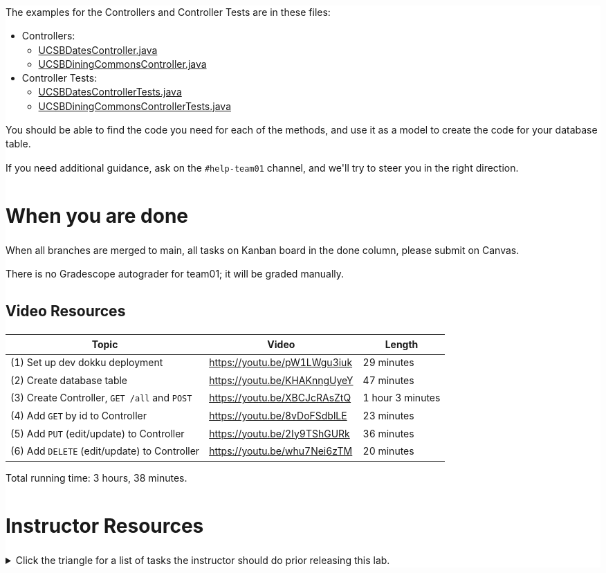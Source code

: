 The examples for the Controllers and Controller Tests are in these files:

* Controllers:
  - [UCSBDatesController.java](https://github.com/{{page.github_org}}/STARTER-team01/blob/main/src/main/java/edu/ucsb/cs156/example/controllers/UCSBDatesController.java)
  - [UCSBDiningCommonsController.java](https://github.com/{{page.github_org}}/STARTER-team01/blob/main/src/main/java/edu/ucsb/cs156/example/controllers/UCSBDiningCommonsController.java)
* Controller Tests:
  - [UCSBDatesControllerTests.java](https://github.com/{{page.github_org}}/STARTER-team01/blob/main/src/test/java/edu/ucsb/cs156/example/controllers/UCSBDatesControllerTests.java)
  - [UCSBDiningCommonsControllerTests.java](https://github.com/{{page.github_org}}/STARTER-team01/blob/main/src/test/java/edu/ucsb/cs156/example/controllers/UCSBDiningCommonsControllerTests.java)

You should be able to find the code you need for each of the methods, and use it as a model to create the code for your database table.

If you need additional guidance, ask on the `#help-team01` channel, and we'll try to steer you in the right direction.

# When you are done

When all branches are merged to main, all tasks on Kanban board in the done column, please submit on Canvas.

There is no Gradescope autograder for team01; it will be graded manually.

## Video Resources

| Topic | Video | Length |
|-------|-------|--------|
| (1) Set up dev dokku deployment | <https://youtu.be/pW1LWgu3iuk> | 29 minutes |
| (2) Create database table | <https://youtu.be/KHAKnngUyeY> | 47 minutes |
| (3) Create Controller, `GET /all`  and `POST` | <https://youtu.be/XBCJcRAsZtQ> | 1 hour 3 minutes | 
| (4) Add `GET` by id to Controller | <https://youtu.be/8vDoFSdblLE> | 23 minutes |
| (5) Add `PUT` (edit/update) to Controller | <https://youtu.be/2Iy9TShGURk> | 36 minutes |
| (6) Add `DELETE` (edit/update) to Controller | <https://youtu.be/whu7Nei6zTM> | 20 minutes |

Total running time: 3 hours, 38 minutes.


# Instructor Resources


<details markdown="1"><summary>
Click the triangle for a list of tasks the instructor should do prior releasing this lab.
</summary></details>


